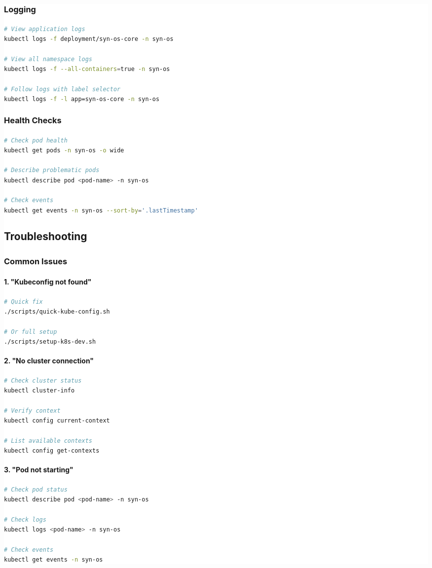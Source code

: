 ### Logging
```bash
# View application logs
kubectl logs -f deployment/syn-os-core -n syn-os

# View all namespace logs
kubectl logs -f --all-containers=true -n syn-os

# Follow logs with label selector
kubectl logs -f -l app=syn-os-core -n syn-os
```

### Health Checks
```bash
# Check pod health
kubectl get pods -n syn-os -o wide

# Describe problematic pods
kubectl describe pod <pod-name> -n syn-os

# Check events
kubectl get events -n syn-os --sort-by='.lastTimestamp'
```

## Troubleshooting

### Common Issues

#### 1. "Kubeconfig not found"
```bash
# Quick fix
./scripts/quick-kube-config.sh

# Or full setup
./scripts/setup-k8s-dev.sh
```

#### 2. "No cluster connection"
```bash
# Check cluster status
kubectl cluster-info

# Verify context
kubectl config current-context

# List available contexts
kubectl config get-contexts
```

#### 3. "Pod not starting"
```bash
# Check pod status
kubectl describe pod <pod-name> -n syn-os

# Check logs
kubectl logs <pod-name> -n syn-os

# Check events
kubectl get events -n syn-os
```
